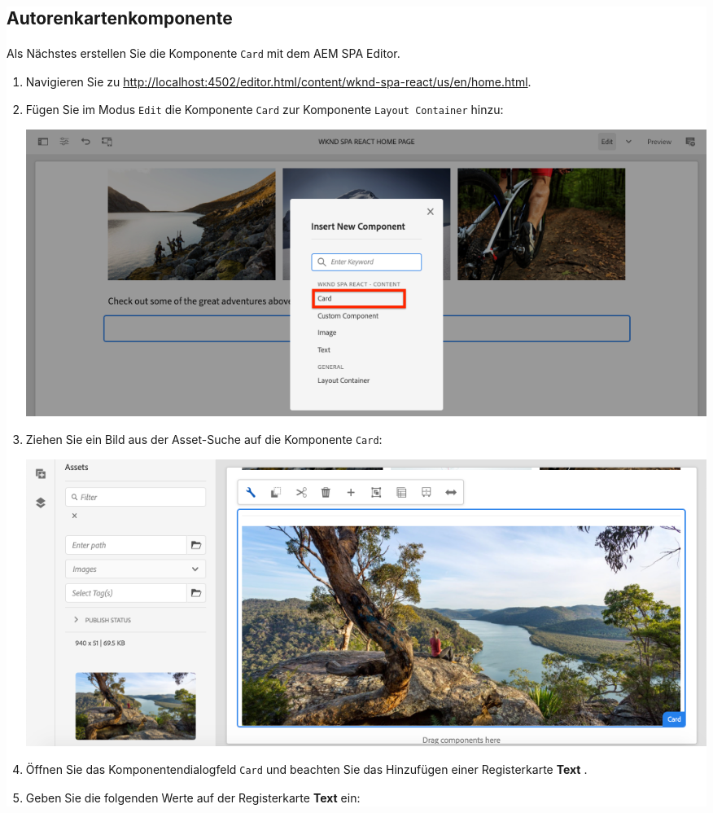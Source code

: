 ## Autorenkartenkomponente

Als Nächstes erstellen Sie die Komponente `Card` mit dem AEM SPA Editor.

1. Navigieren Sie zu [http://localhost:4502/editor.html/content/wknd-spa-react/us/en/home.html](http://localhost:4502/editor.html/content/wknd-spa-react/us/en/home.html).
2. Fügen Sie im Modus `Edit` die Komponente `Card` zur Komponente `Layout Container` hinzu:

   ![Neue Komponente einfügen](assets/extend-component/insert-card-component.png)

3. Ziehen Sie ein Bild aus der Asset-Suche auf die Komponente `Card`:

   ![Bild hinzufügen](assets/extend-component/card-add-image.png)

4. Öffnen Sie das Komponentendialogfeld `Card` und beachten Sie das Hinzufügen einer Registerkarte **Text** .
5. Geben Sie die folgenden Werte auf der Registerkarte **Text** ein:
